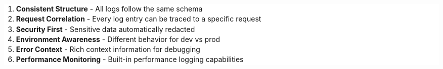 1. **Consistent Structure** - All logs follow the same schema
2. **Request Correlation** - Every log entry can be traced to a specific request
3. **Security First** - Sensitive data automatically redacted
4. **Environment Awareness** - Different behavior for dev vs prod
5. **Error Context** - Rich context information for debugging
6. **Performance Monitoring** - Built-in performance logging capabilities
